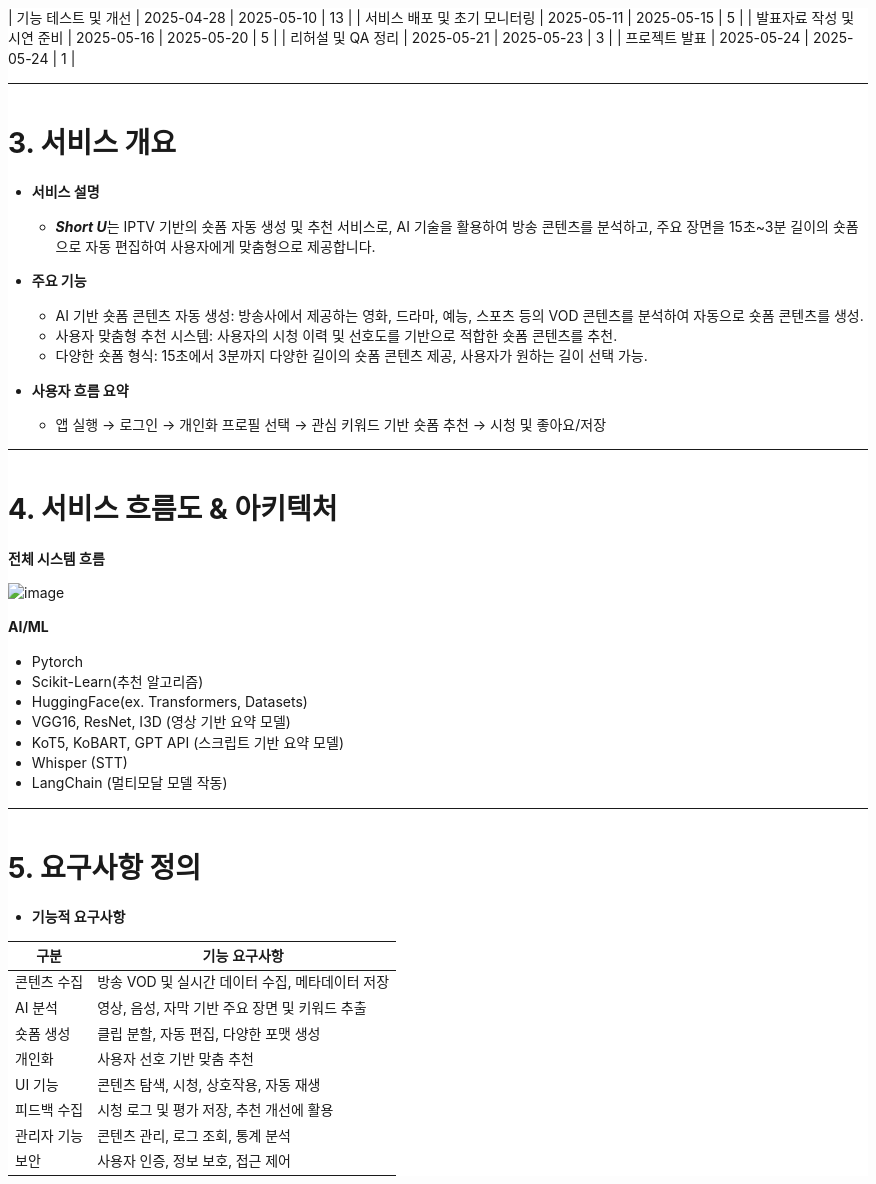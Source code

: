 | 기능 테스트 및 개선                 | 2025-04-28    | 2025-05-10    | 13      |
| 서비스 배포 및 초기 모니터링         | 2025-05-11    | 2025-05-15    | 5       |
| 발표자료 작성 및 시연 준비           | 2025-05-16    | 2025-05-20    | 5       |
| 리허설 및 QA 정리                  | 2025-05-21    | 2025-05-23    | 3       |
| 프로젝트 발표                      | 2025-05-24    | 2025-05-24    | 1       |

-----------------------------

# 3. 서비스 개요
- **서비스 설명**
    - ***Short U***는 IPTV 기반의 숏폼 자동 생성 및 추천 서비스로, AI 기술을 활용하여 방송 콘텐츠를 분석하고, 주요 장면을 15초~3분 길이의 숏폼으로 자동 편집하여 사용자에게 맞춤형으로 제공합니다.

- **주요 기능**
    - AI 기반 숏폼 콘텐츠 자동 생성: 방송사에서 제공하는 영화, 드라마, 예능, 스포츠 등의 VOD 콘텐츠를 분석하여 자동으로 숏폼 콘텐츠를 생성.
    - 사용자 맞춤형 추천 시스템: 사용자의 시청 이력 및 선호도를 기반으로 적합한 숏폼 콘텐츠를 추천.
    - 다양한 숏폼 형식: 15초에서 3분까지 다양한 길이의 숏폼 콘텐츠 제공, 사용자가 원하는 길이 선택 가능.

- **사용자 흐름 요약**
    - 앱 실행 → 로그인 → 개인화 프로필 선택 → 관심 키워드 기반 숏폼 추천 → 시청 및 좋아요/저장

---------------------------

# 4. 서비스 흐름도 & 아키텍처
**전체 시스템 흐름**

![image](https://github.com/user-attachments/assets/0583f89d-5239-454c-80f4-d33907094b68)

**AI/ML**
- Pytorch
- Scikit-Learn(추천 알고리즘)
- HuggingFace(ex. Transformers, Datasets)
- VGG16, ResNet, I3D (영상 기반 요약 모델)
- KoT5, KoBART, GPT API (스크립트 기반 요약 모델)
- Whisper (STT)
- LangChain (멀티모달 모델 작동)

---------------------------

# 5. 요구사항 정의
- **기능적 요구사항**

| 구분       | 기능 요구사항                                           |
|------------|--------------------------------------------------------|
| 콘텐츠 수집 | 방송 VOD 및 실시간 데이터 수집, 메타데이터 저장            |
| AI 분석    | 영상, 음성, 자막 기반 주요 장면 및 키워드 추출             |
| 숏폼 생성   | 클립 분할, 자동 편집, 다양한 포맷 생성                    |
| 개인화      | 사용자 선호 기반 맞춤 추천                               |
| UI 기능     | 콘텐츠 탐색, 시청, 상호작용, 자동 재생                   |
| 피드백 수집 | 시청 로그 및 평가 저장, 추천 개선에 활용                  |
| 관리자 기능 | 콘텐츠 관리, 로그 조회, 통계 분석                        |
| 보안        | 사용자 인증, 정보 보호, 접근 제어                        |
